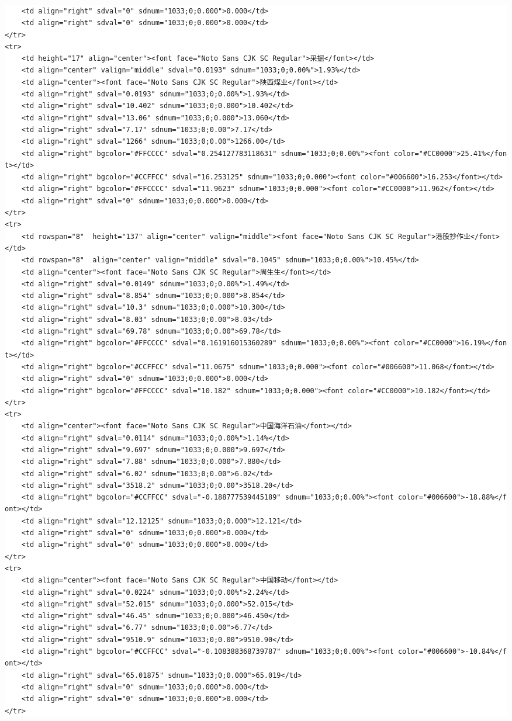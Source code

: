		<td align="right" sdval="0" sdnum="1033;0;0.000">0.000</td>
		<td align="right" sdval="0" sdnum="1033;0;0.000">0.000</td>
	</tr>
	<tr>
		<td height="17" align="center"><font face="Noto Sans CJK SC Regular">采掘</font></td>
		<td align="center" valign="middle" sdval="0.0193" sdnum="1033;0;0.00%">1.93%</td>
		<td align="center"><font face="Noto Sans CJK SC Regular">陕西煤业</font></td>
		<td align="right" sdval="0.0193" sdnum="1033;0;0.00%">1.93%</td>
		<td align="right" sdval="10.402" sdnum="1033;0;0.000">10.402</td>
		<td align="right" sdval="13.06" sdnum="1033;0;0.000">13.060</td>
		<td align="right" sdval="7.17" sdnum="1033;0;0.00">7.17</td>
		<td align="right" sdval="1266" sdnum="1033;0;0.00">1266.00</td>
		<td align="right" bgcolor="#FFCCCC" sdval="0.254127783118631" sdnum="1033;0;0.00%"><font color="#CC0000">25.41%</font></td>
		<td align="right" bgcolor="#CCFFCC" sdval="16.253125" sdnum="1033;0;0.000"><font color="#006600">16.253</font></td>
		<td align="right" bgcolor="#FFCCCC" sdval="11.9623" sdnum="1033;0;0.000"><font color="#CC0000">11.962</font></td>
		<td align="right" sdval="0" sdnum="1033;0;0.000">0.000</td>
	</tr>
	<tr>
		<td rowspan="8"  height="137" align="center" valign="middle"><font face="Noto Sans CJK SC Regular">港股抄作业</font></td>
		<td rowspan="8"  align="center" valign="middle" sdval="0.1045" sdnum="1033;0;0.00%">10.45%</td>
		<td align="center"><font face="Noto Sans CJK SC Regular">周生生</font></td>
		<td align="right" sdval="0.0149" sdnum="1033;0;0.00%">1.49%</td>
		<td align="right" sdval="8.854" sdnum="1033;0;0.000">8.854</td>
		<td align="right" sdval="10.3" sdnum="1033;0;0.000">10.300</td>
		<td align="right" sdval="8.03" sdnum="1033;0;0.00">8.03</td>
		<td align="right" sdval="69.78" sdnum="1033;0;0.00">69.78</td>
		<td align="right" bgcolor="#FFCCCC" sdval="0.161916015360289" sdnum="1033;0;0.00%"><font color="#CC0000">16.19%</font></td>
		<td align="right" bgcolor="#CCFFCC" sdval="11.0675" sdnum="1033;0;0.000"><font color="#006600">11.068</font></td>
		<td align="right" sdval="0" sdnum="1033;0;0.000">0.000</td>
		<td align="right" bgcolor="#FFCCCC" sdval="10.182" sdnum="1033;0;0.000"><font color="#CC0000">10.182</font></td>
	</tr>
	<tr>
		<td align="center"><font face="Noto Sans CJK SC Regular">中国海洋石油</font></td>
		<td align="right" sdval="0.0114" sdnum="1033;0;0.00%">1.14%</td>
		<td align="right" sdval="9.697" sdnum="1033;0;0.000">9.697</td>
		<td align="right" sdval="7.88" sdnum="1033;0;0.000">7.880</td>
		<td align="right" sdval="6.02" sdnum="1033;0;0.00">6.02</td>
		<td align="right" sdval="3518.2" sdnum="1033;0;0.00">3518.20</td>
		<td align="right" bgcolor="#CCFFCC" sdval="-0.188777539445189" sdnum="1033;0;0.00%"><font color="#006600">-18.88%</font></td>
		<td align="right" sdval="12.12125" sdnum="1033;0;0.000">12.121</td>
		<td align="right" sdval="0" sdnum="1033;0;0.000">0.000</td>
		<td align="right" sdval="0" sdnum="1033;0;0.000">0.000</td>
	</tr>
	<tr>
		<td align="center"><font face="Noto Sans CJK SC Regular">中国移动</font></td>
		<td align="right" sdval="0.0224" sdnum="1033;0;0.00%">2.24%</td>
		<td align="right" sdval="52.015" sdnum="1033;0;0.000">52.015</td>
		<td align="right" sdval="46.45" sdnum="1033;0;0.000">46.450</td>
		<td align="right" sdval="6.77" sdnum="1033;0;0.00">6.77</td>
		<td align="right" sdval="9510.9" sdnum="1033;0;0.00">9510.90</td>
		<td align="right" bgcolor="#CCFFCC" sdval="-0.108388368739787" sdnum="1033;0;0.00%"><font color="#006600">-10.84%</font></td>
		<td align="right" sdval="65.01875" sdnum="1033;0;0.000">65.019</td>
		<td align="right" sdval="0" sdnum="1033;0;0.000">0.000</td>
		<td align="right" sdval="0" sdnum="1033;0;0.000">0.000</td>
	</tr>